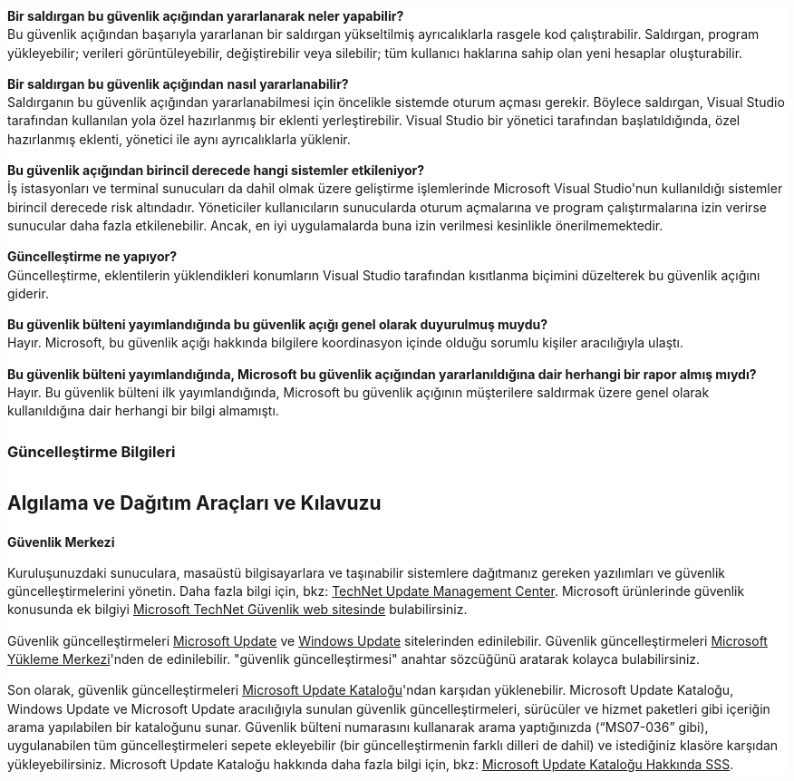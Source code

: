 **Bir saldırgan bu güvenlik açığından yararlanarak neler yapabilir?**  
Bu güvenlik açığından başarıyla yararlanan bir saldırgan yükseltilmiş ayrıcalıklarla rasgele kod çalıştırabilir. Saldırgan, program yükleyebilir; verileri görüntüleyebilir, değiştirebilir veya silebilir; tüm kullanıcı haklarına sahip olan yeni hesaplar oluşturabilir.
  
**Bir saldırgan bu güvenlik açığından** **nasıl yararlanabilir?**  
Saldırganın bu güvenlik açığından yararlanabilmesi için öncelikle sistemde oturum açması gerekir. Böylece saldırgan, Visual Studio tarafından kullanılan yola özel hazırlanmış bir eklenti yerleştirebilir. Visual Studio bir yönetici tarafından başlatıldığında, özel hazırlanmış eklenti, yönetici ile aynı ayrıcalıklarla yüklenir.
  
**Bu güvenlik açığından birincil derecede hangi sistemler etkileniyor?**  
İş istasyonları ve terminal sunucuları da dahil olmak üzere geliştirme işlemlerinde Microsoft Visual Studio'nun kullanıldığı sistemler birincil derecede risk altındadır. Yöneticiler kullanıcıların sunucularda oturum açmalarına ve program çalıştırmalarına izin verirse sunucular daha fazla etkilenebilir. Ancak, en iyi uygulamalarda buna izin verilmesi kesinlikle önerilmemektedir.
  
**Güncelleştirme ne yapıyor?**  
Güncelleştirme, eklentilerin yüklendikleri konumların Visual Studio tarafından kısıtlanma biçimini düzelterek bu güvenlik açığını giderir.
  
**Bu güvenlik bülteni yayımlandığında bu güvenlik açığı genel olarak duyurulmuş muydu?**  
Hayır. Microsoft, bu güvenlik açığı hakkında bilgilere koordinasyon içinde olduğu sorumlu kişiler aracılığıyla ulaştı.
  
**Bu güvenlik bülteni yayımlandığında, Microsoft bu güvenlik açığından yararlanıldığına dair herhangi bir rapor almış mıydı?**  
Hayır. Bu güvenlik bülteni ilk yayımlandığında, Microsoft bu güvenlik açığının müşterilere saldırmak üzere genel olarak kullanıldığına dair herhangi bir bilgi almamıştı.
  
### Güncelleştirme Bilgileri
  
Algılama ve Dağıtım Araçları ve Kılavuzu  
----------------------------------------
  
<span></span>
**Güvenlik Merkezi**
  
Kuruluşunuzdaki sunuculara, masaüstü bilgisayarlara ve taşınabilir sistemlere dağıtmanız gereken yazılımları ve güvenlik güncelleştirmelerini yönetin. Daha fazla bilgi için, bkz: [TechNet Update Management Center](http://go.microsoft.com/fwlink/?linkid=69903). Microsoft ürünlerinde güvenlik konusunda ek bilgiyi [Microsoft TechNet Güvenlik web sitesinde](http://go.microsoft.com/fwlink/?linkid=21132) bulabilirsiniz.
  
Güvenlik güncelleştirmeleri [Microsoft Update](http://go.microsoft.com/fwlink/?linkid=40747) ve [Windows Update](http://go.microsoft.com/fwlink/?linkid=21130) sitelerinden edinilebilir. Güvenlik güncelleştirmeleri [Microsoft Yükleme Merkezi](http://go.microsoft.com/fwlink/?linkid=21129)'nden de edinilebilir. "güvenlik güncelleştirmesi" anahtar sözcüğünü aratarak kolayca bulabilirsiniz.
  
Son olarak, güvenlik güncelleştirmeleri [Microsoft Update Kataloğu](http://go.microsoft.com/fwlink/?linkid=96155)'ndan karşıdan yüklenebilir. Microsoft Update Kataloğu, Windows Update ve Microsoft Update aracılığıyla sunulan güvenlik güncelleştirmeleri, sürücüler ve hizmet paketleri gibi içeriğin arama yapılabilen bir kataloğunu sunar. Güvenlik bülteni numarasını kullanarak arama yaptığınızda (“MS07-036” gibi), uygulanabilen tüm güncelleştirmeleri sepete ekleyebilir (bir güncelleştirmenin farklı dilleri de dahil) ve istediğiniz klasöre karşıdan yükleyebilirsiniz. Microsoft Update Kataloğu hakkında daha fazla bilgi için, bkz: [Microsoft Update Kataloğu Hakkında SSS](http://go.microsoft.com/fwlink/?linkid=97900).
  
